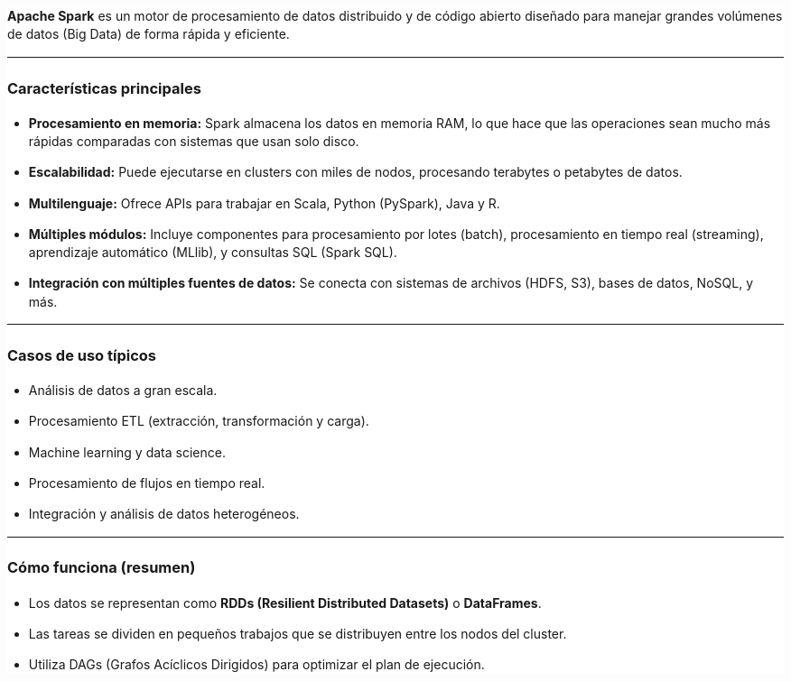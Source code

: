 **Apache Spark** es un motor de procesamiento de datos distribuido y de código abierto diseñado para manejar grandes volúmenes de datos (Big Data) de forma rápida y eficiente.

---

### Características principales

- **Procesamiento en memoria:** Spark almacena los datos en memoria RAM, lo que hace que las operaciones sean mucho más rápidas comparadas con sistemas que usan solo disco.
    
- **Escalabilidad:** Puede ejecutarse en clusters con miles de nodos, procesando terabytes o petabytes de datos.
    
- **Multilenguaje:** Ofrece APIs para trabajar en Scala, Python (PySpark), Java y R.
    
- **Múltiples módulos:** Incluye componentes para procesamiento por lotes (batch), procesamiento en tiempo real (streaming), aprendizaje automático (MLlib), y consultas SQL (Spark SQL).
    
- **Integración con múltiples fuentes de datos:** Se conecta con sistemas de archivos (HDFS, S3), bases de datos, NoSQL, y más.
    

---

### Casos de uso típicos

- Análisis de datos a gran escala.
    
- Procesamiento ETL (extracción, transformación y carga).
    
- Machine learning y data science.
    
- Procesamiento de flujos en tiempo real.
    
- Integración y análisis de datos heterogéneos.
    

---

### Cómo funciona (resumen)

- Los datos se representan como **RDDs (Resilient Distributed Datasets)** o **DataFrames**.
    
- Las tareas se dividen en pequeños trabajos que se distribuyen entre los nodos del cluster.
    
- Utiliza DAGs (Grafos Acíclicos Dirigidos) para optimizar el plan de ejecución.